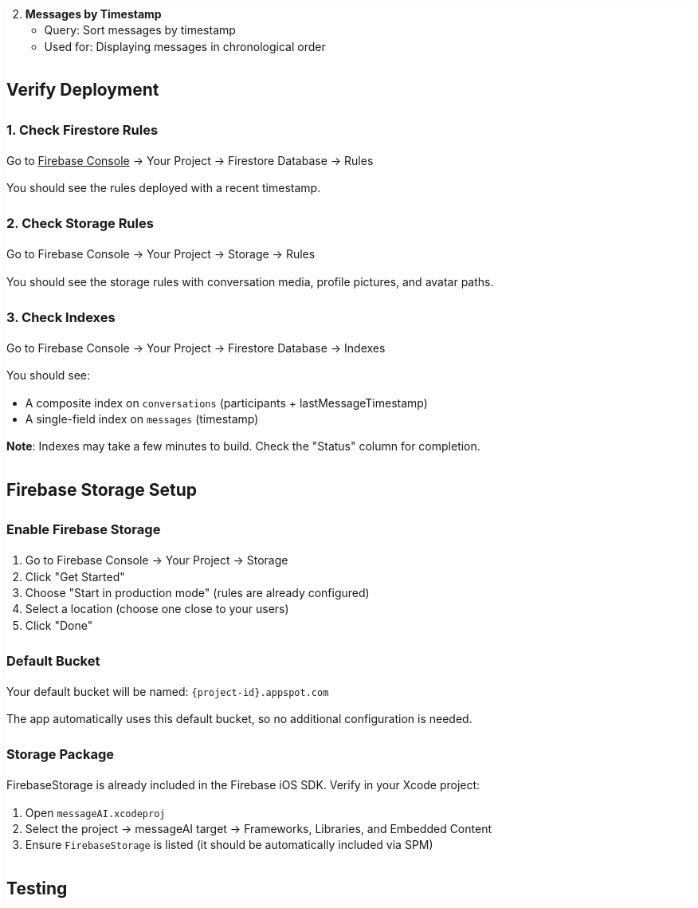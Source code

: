 2. **Messages by Timestamp**
   - Query: Sort messages by timestamp
   - Used for: Displaying messages in chronological order

## Verify Deployment

### 1. Check Firestore Rules

Go to [Firebase Console](https://console.firebase.google.com) → Your Project → Firestore Database → Rules

You should see the rules deployed with a recent timestamp.

### 2. Check Storage Rules

Go to Firebase Console → Your Project → Storage → Rules

You should see the storage rules with conversation media, profile pictures, and avatar paths.

### 3. Check Indexes

Go to Firebase Console → Your Project → Firestore Database → Indexes

You should see:
- A composite index on `conversations` (participants + lastMessageTimestamp)
- A single-field index on `messages` (timestamp)

**Note**: Indexes may take a few minutes to build. Check the "Status" column for completion.

## Firebase Storage Setup

### Enable Firebase Storage

1. Go to Firebase Console → Your Project → Storage
2. Click "Get Started"
3. Choose "Start in production mode" (rules are already configured)
4. Select a location (choose one close to your users)
5. Click "Done"

### Default Bucket

Your default bucket will be named: `{project-id}.appspot.com`

The app automatically uses this default bucket, so no additional configuration is needed.

### Storage Package

FirebaseStorage is already included in the Firebase iOS SDK. Verify in your Xcode project:
1. Open `messageAI.xcodeproj`
2. Select the project → messageAI target → Frameworks, Libraries, and Embedded Content
3. Ensure `FirebaseStorage` is listed (it should be automatically included via SPM)

## Testing
